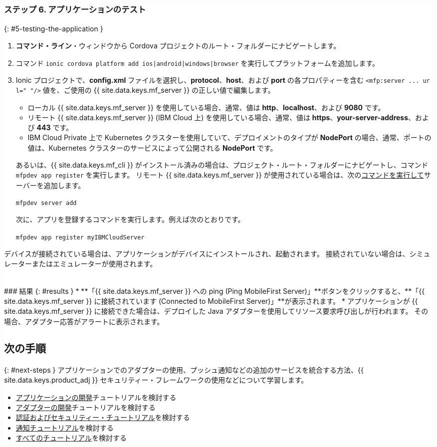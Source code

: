 ### ステップ 6. アプリケーションのテスト
{: #5-testing-the-application }
1. **コマンド・ライン**・ウィンドウから Cordova プロジェクトのルート・フォルダーにナビゲートします。
2. コマンド `ionic cordova platform add ios|android|windows|browser` を実行してプラットフォームを追加します。
3. Ionic プロジェクトで、**config.xml** ファイルを選択し、**protocol**、**host**、および **port** の各プロパティーを含む `<mfp:server ... url=" "/>` 値を、ご使用の {{ site.data.keys.mf_server }} の正しい値で編集します。
    * ローカル {{ site.data.keys.mf_server }} を使用している場合、通常、値は **http**、**localhost**、および **9080** です。
    * リモート {{ site.data.keys.mf_server }} (IBM Cloud 上) を使用している場合、通常、値は **https**、**your-server-address**、および **443** です。
    * IBM Cloud Private 上で Kubernetes クラスターを使用していて、デプロイメントのタイプが **NodePort** の場合、通常、ポートの値は、Kubernetes クラスターのサービスによって公開される **NodePort** です。

    あるいは、{{ site.data.keys.mf_cli }} がインストール済みの場合は、プロジェクト・ルート・フォルダーにナビゲートし、コマンド `mfpdev app register` を実行します。 リモート {{ site.data.keys.mf_server }} が使用されている場合は、次の[コマンドを実行して](../../application-development/using-mobilefirst-cli-to-manage-mobilefirst-artifacts/#add-a-new-server-instance)サーバーを追加します。
    ```bash
    mfpdev server add
    ```
     次に、アプリを登録するコマンドを実行します。例えば次のとおりです。
    ```bash
    mfpdev app register myIBMCloudServer
    ```

デバイスが接続されている場合は、アプリケーションがデバイスにインストールされ、起動されます。
接続されていない場合は、シミュレーターまたはエミュレーターが使用されます。

<br clear="all"/>
### 結果
{: #results }
* **「{{ site.data.keys.mf_server }} への ping (Ping MobileFirst Server)」**ボタンをクリックすると、**「{{ site.data.keys.mf_server }} に接続されています (Connected to MobileFirst Server)」**が表示されます。
* アプリケーションが {{ site.data.keys.mf_server }} に接続できた場合は、デプロイした Java アダプターを使用してリソース要求呼び出しが行われます。 その場合、アダプター応答がアラートに表示されます。

## 次の手順
{: #next-steps }
アプリケーションでのアダプターの使用、プッシュ通知などの追加のサービスを統合する方法、{{ site.data.keys.product_adj }} セキュリティー・フレームワークの使用などについて学習します。

- [アプリケーションの開発](../../application-development/)チュートリアルを検討する
- [アダプターの開発](../../adapters/)チュートリアルを検討する
- [認証およびセキュリティー・チュートリアル](../../authentication-and-security/)を検討する
- [通知チュートリアル](../../notifications/)を検討する
- [すべてのチュートリアル](../../all-tutorials)を検討する

